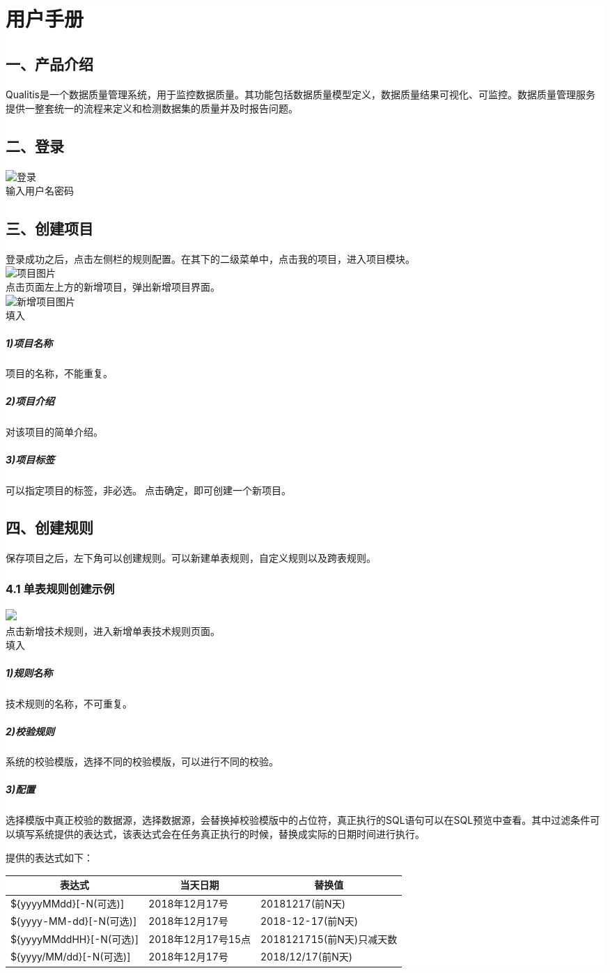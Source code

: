 # 用户手册

## 一、产品介绍
Qualitis是一个数据质量管理系统，用于监控数据质量。其功能包括数据质量模型定义，数据质量结果可视化、可监控。数据质量管理服务提供一整套统一的流程来定义和检测数据集的质量并及时报告问题。

## 二、登录
![登录](../../../images/zh_CN/ch1/登录.png)  
输入用户名密码

## 三、创建项目
登录成功之后，点击左侧栏的规则配置。在其下的二级菜单中，点击我的项目，进入项目模块。  
![项目图片](../../../images/zh_CN/ch1/项目图片.png)  
点击页面左上方的新增项目，弹出新增项目界面。  
![新增项目图片](../../../images/zh_CN/ch1/新增项目图片.png)    
填入  

##### 1)项目名称
项目的名称，不能重复。  
##### 2)项目介绍
对该项目的简单介绍。  
##### 3)项目标签
可以指定项目的标签，非必选。
点击确定，即可创建一个新项目。

## 四、创建规则
保存项目之后，左下角可以创建规则。可以新建单表规则，自定义规则以及跨表规则。  

### 4.1 单表规则创建示例    
![](../../../images/zh_CN/ch1/新增单表技术规则.png)    
点击新增技术规则，进入新增单表技术规则页面。  
填入  
##### 1)规则名称    
技术规则的名称，不可重复。
##### 2)校验规则
系统的校验模版，选择不同的校验模版，可以进行不同的校验。
##### 3)配置
选择模版中真正校验的数据源，选择数据源，会替换掉校验模版中的占位符，真正执行的SQL语句可以在SQL预览中查看。其中过滤条件可以填写系统提供的表达式，该表达式会在任务真正执行的时候，替换成实际的日期时间进行执行。

提供的表达式如下：

|表达式|当天日期|替换值|
| ------------ | ------------ | -- |
|${yyyyMMdd}[-N(可选)]|2018年12月17号|20181217(前N天)|
|${yyyy-MM-dd}[-N(可选)]|2018年12月17号|2018-12-17(前N天)|
|${yyyyMMddHH}[-N(可选)]|2018年12月17号15点|2018121715(前N天)只减天数|
|${yyyy/MM/dd}[-N(可选)]|2018年12月17号|2018/12/17(前N天)|
